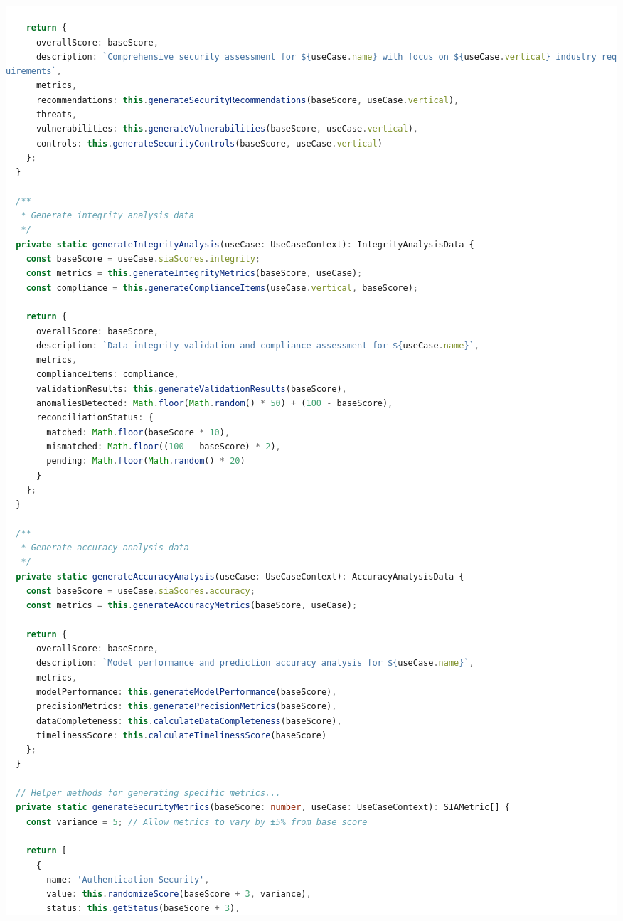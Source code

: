 ```typescript
    
    return {
      overallScore: baseScore,
      description: `Comprehensive security assessment for ${useCase.name} with focus on ${useCase.vertical} industry requirements`,
      metrics,
      recommendations: this.generateSecurityRecommendations(baseScore, useCase.vertical),
      threats,
      vulnerabilities: this.generateVulnerabilities(baseScore, useCase.vertical),
      controls: this.generateSecurityControls(baseScore, useCase.vertical)
    };
  }

  /**
   * Generate integrity analysis data
   */
  private static generateIntegrityAnalysis(useCase: UseCaseContext): IntegrityAnalysisData {
    const baseScore = useCase.siaScores.integrity;
    const metrics = this.generateIntegrityMetrics(baseScore, useCase);
    const compliance = this.generateComplianceItems(useCase.vertical, baseScore);
    
    return {
      overallScore: baseScore,
      description: `Data integrity validation and compliance assessment for ${useCase.name}`,
      metrics,
      complianceItems: compliance,
      validationResults: this.generateValidationResults(baseScore),
      anomaliesDetected: Math.floor(Math.random() * 50) + (100 - baseScore),
      reconciliationStatus: {
        matched: Math.floor(baseScore * 10),
        mismatched: Math.floor((100 - baseScore) * 2),
        pending: Math.floor(Math.random() * 20)
      }
    };
  }

  /**
   * Generate accuracy analysis data
   */
  private static generateAccuracyAnalysis(useCase: UseCaseContext): AccuracyAnalysisData {
    const baseScore = useCase.siaScores.accuracy;
    const metrics = this.generateAccuracyMetrics(baseScore, useCase);
    
    return {
      overallScore: baseScore,
      description: `Model performance and prediction accuracy analysis for ${useCase.name}`,
      metrics,
      modelPerformance: this.generateModelPerformance(baseScore),
      precisionMetrics: this.generatePrecisionMetrics(baseScore),
      dataCompleteness: this.calculateDataCompleteness(baseScore),
      timelinessScore: this.calculateTimelinessScore(baseScore)
    };
  }

  // Helper methods for generating specific metrics...
  private static generateSecurityMetrics(baseScore: number, useCase: UseCaseContext): SIAMetric[] {
    const variance = 5; // Allow metrics to vary by ±5% from base score
    
    return [
      {
        name: 'Authentication Security',
        value: this.randomizeScore(baseScore + 3, variance),
        status: this.getStatus(baseScore + 3),
```